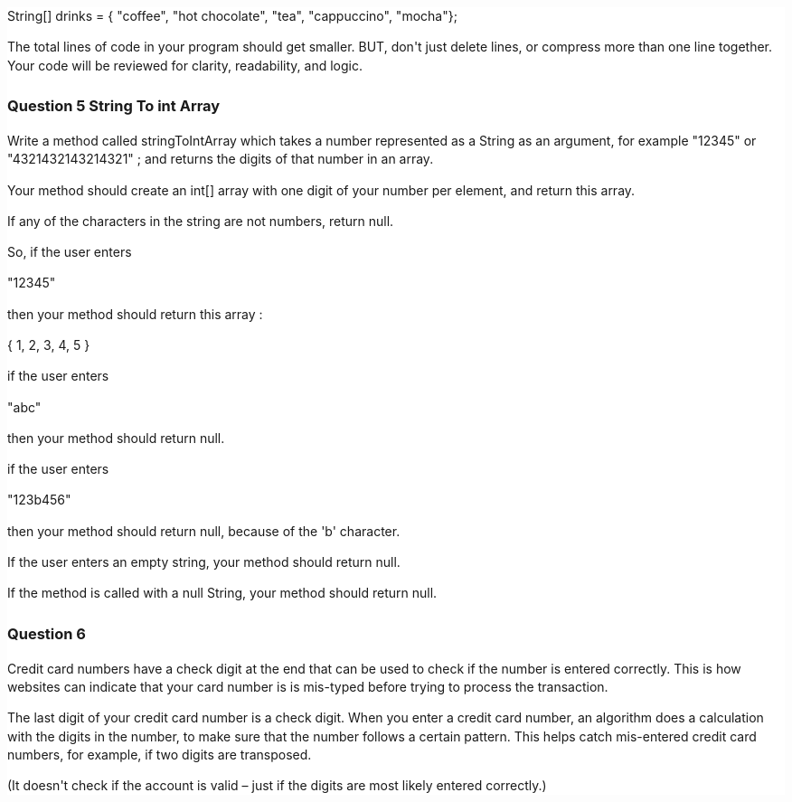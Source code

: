 String[] drinks = { "coffee", "hot chocolate", "tea", "cappuccino", "mocha"};

The total lines of code in your program should get smaller. BUT, don't just delete lines,
or compress more than one line together. Your code will be reviewed for clarity, readability, and logic.
 
 
### Question 5 String To int Array


Write a method called stringToIntArray which takes a number represented as a
String as an argument, for example "12345" or "4321432143214321" ;
and returns the digits of that number in an array.

Your method should create an int[] array with one digit of your number per
element, and return this array.

If any of the characters in the string are not numbers, return null.


So, if the user enters

"12345"

then your method should return this array :

{ 1, 2, 3, 4, 5 }


if the user enters

"abc"

then your method should return null.


if the user enters

"123b456"

then your method should return null, because of the 'b' character.

If the user enters an empty string, your method should return null.

If the method is called with a null String, your method should return null.

  
  
### Question 6


Credit card numbers have a check digit at the end that can be used to check if the number is entered correctly.
This is how websites can indicate that your card number is is mis-typed before trying to process the transaction.

The last digit of your credit card number is a check digit. When you enter a credit card number, an algorithm
does a calculation with the digits in the number, to make sure that the number follows a certain pattern.
This helps catch mis-entered credit card numbers, for example, if two digits are transposed.

(It doesn't check if the account is valid – just if the digits are most likely entered correctly.)
